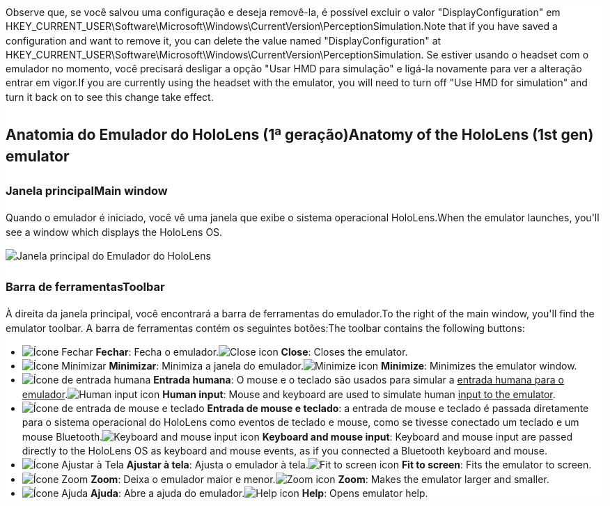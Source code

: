 <span data-ttu-id="a193c-287">Observe que, se você salvou uma configuração e deseja removê-la, é possível excluir o valor "DisplayConfiguration" em HKEY_CURRENT_USER\Software\Microsoft\Windows\CurrentVersion\PerceptionSimulation.</span><span class="sxs-lookup"><span data-stu-id="a193c-287">Note that if you have saved a configuration and want to remove it, you can delete the value named "DisplayConfiguration" at HKEY_CURRENT_USER\Software\Microsoft\Windows\CurrentVersion\PerceptionSimulation.</span></span>  <span data-ttu-id="a193c-288">Se estiver usando o headset com o emulador no momento, você precisará desligar a opção "Usar HMD para simulação" e ligá-la novamente para ver a alteração entrar em vigor.</span><span class="sxs-lookup"><span data-stu-id="a193c-288">If you are currently using the headset with the emulator, you will need to turn off "Use HMD for simulation" and turn it back on to see this change take effect.</span></span>

## <a name="anatomy-of-the-hololens-1st-gen-emulator"></a><span data-ttu-id="a193c-289">Anatomia do Emulador do HoloLens (1ª geração)</span><span class="sxs-lookup"><span data-stu-id="a193c-289">Anatomy of the HoloLens (1st gen) emulator</span></span>

### <a name="main-window"></a><span data-ttu-id="a193c-290">Janela principal</span><span class="sxs-lookup"><span data-stu-id="a193c-290">Main window</span></span>

<span data-ttu-id="a193c-291">Quando o emulador é iniciado, você vê uma janela que exibe o sistema operacional HoloLens.</span><span class="sxs-lookup"><span data-stu-id="a193c-291">When the emulator launches, you'll see a window which displays the HoloLens OS.</span></span>

![Janela principal do Emulador do HoloLens](images/emulator-890px.png)

### <a name="toolbar"></a><span data-ttu-id="a193c-293">Barra de ferramentas</span><span class="sxs-lookup"><span data-stu-id="a193c-293">Toolbar</span></span>

<span data-ttu-id="a193c-294">À direita da janela principal, você encontrará a barra de ferramentas do emulador.</span><span class="sxs-lookup"><span data-stu-id="a193c-294">To the right of the main window, you'll find the emulator toolbar.</span></span> <span data-ttu-id="a193c-295">A barra de ferramentas contém os seguintes botões:</span><span class="sxs-lookup"><span data-stu-id="a193c-295">The toolbar contains the following buttons:</span></span>
* <span data-ttu-id="a193c-296">![Ícone Fechar](images/emulator-close.png) **Fechar**: Fecha o emulador.</span><span class="sxs-lookup"><span data-stu-id="a193c-296">![Close icon](images/emulator-close.png) **Close**: Closes the emulator.</span></span>
* <span data-ttu-id="a193c-297">![Ícone Minimizar](images/emulator-minimize.png) **Minimizar**: Minimiza a janela do emulador.</span><span class="sxs-lookup"><span data-stu-id="a193c-297">![Minimize icon](images/emulator-minimize.png) **Minimize**: Minimizes the emulator window.</span></span>
* <span data-ttu-id="a193c-298">![Ícone de entrada humana](images/emulator-control.png) **Entrada humana**: O mouse e o teclado são usados para simular a [entrada humana para o emulador](#basic-emulator-input).</span><span class="sxs-lookup"><span data-stu-id="a193c-298">![Human input icon](images/emulator-control.png) **Human input**: Mouse and keyboard are used to simulate human [input to the emulator](#basic-emulator-input).</span></span>
* <span data-ttu-id="a193c-299">![Ícone de entrada de mouse e teclado](images/emulator-input.png) **Entrada de mouse e teclado**: a entrada de mouse e teclado é passada diretamente para o sistema operacional do HoloLens como eventos de teclado e mouse, como se tivesse conectado um teclado e um mouse Bluetooth.</span><span class="sxs-lookup"><span data-stu-id="a193c-299">![Keyboard and mouse input icon](images/emulator-input.png) **Keyboard and mouse input**: Keyboard and mouse input are passed directly to the HoloLens OS as keyboard and mouse events, as if you connected a Bluetooth keyboard and mouse.</span></span>
* <span data-ttu-id="a193c-300">![Ícone Ajustar à Tela](images/emulator-fit.png) **Ajustar à tela**: Ajusta o emulador à tela.</span><span class="sxs-lookup"><span data-stu-id="a193c-300">![Fit to screen icon](images/emulator-fit.png) **Fit to screen**: Fits the emulator to screen.</span></span>
* <span data-ttu-id="a193c-301">![Ícone Zoom](images/emulator-zoom.png) **Zoom**: Deixa o emulador maior e menor.</span><span class="sxs-lookup"><span data-stu-id="a193c-301">![Zoom icon](images/emulator-zoom.png) **Zoom**: Makes the emulator larger and smaller.</span></span>
* <span data-ttu-id="a193c-302">![Ícone Ajuda](images/emulator-help.png) **Ajuda**: Abre a ajuda do emulador.</span><span class="sxs-lookup"><span data-stu-id="a193c-302">![Help icon](images/emulator-help.png) **Help**: Opens emulator help.</span></span>
